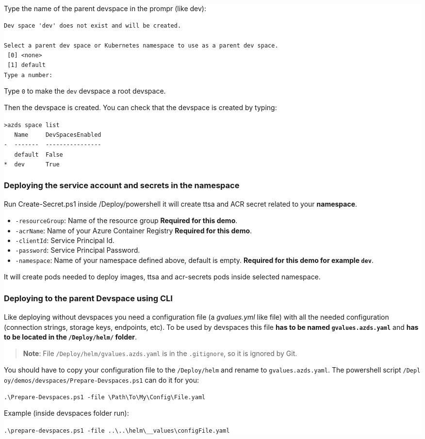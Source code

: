 Type the name of the parent devspace in the prompr (like dev):

```
Dev space 'dev' does not exist and will be created.

Select a parent dev space or Kubernetes namespace to use as a parent dev space.
 [0] <none>
 [1] default
Type a number:
```

Type `0` to make the `dev` devspace a root devspace.

Then the devspace is created. You can check that the devspace is created by typing:

```
>azds space list
   Name     DevSpacesEnabled
-  -------  ----------------
   default  False
*  dev      True
```

### Deploying the service account and secrets in the namespace

Run Create-Secret.ps1 inside /Deploy/powershell it will create ttsa and ACR secret related to your **namespace**.

- `-resourceGroup`: Name of the resource group **Required for this demo**.
- `-acrName`: Name of your Azure Container Registry **Required for this demo**.
- `-clientId`: Service Principal Id.
- `-password`: Service Principal Password.
- `-namespace`: Name of your namespace defined above, default is empty. **Required for this demo for example `dev`**.

It will create pods needed to deploy images, ttsa and acr-secrets pods inside selected namespace.

### Deploying to the parent Devspace using CLI

Like deploying without devspaces you need a configuration file (a _gvalues.yml_ like file) with all the needed configuration (connection strings, storage keys, endpoints, etc). To be used by devspaces this file **has to be named `gvalues.azds.yaml`** and **has to be located in the `/Deploy/helm/` folder**.

> **Note**: File `/Deploy/helm/gvalues.azds.yaml` is in the `.gitignore`, so it is ignored by Git.

You should have to copy your configuration file to the `/Deploy/helm` and rename to `gvalues.azds.yaml`. The powershell script `/Deploy/demos/devspaces/Prepare-Devspaces.ps1` can do it for you:

```
.\Prepare-Devspaces.ps1 -file \Path\To\My\Config\File.yaml
```

Example (inside devspaces folder run):

```
.\prepare-devspaces.ps1 -file ..\..\helm\__values\configFile.yaml
```
